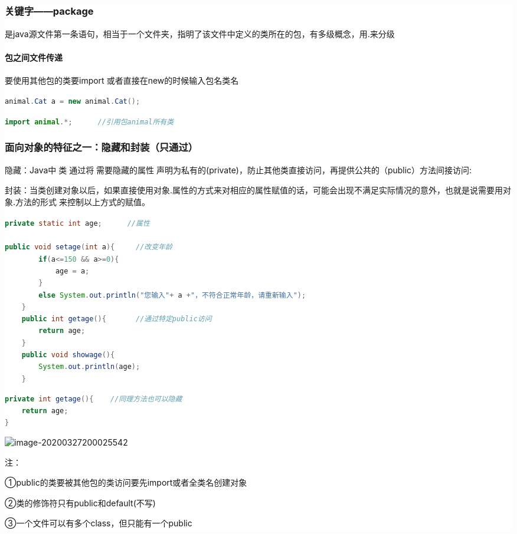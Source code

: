 

### 关键字——package

是java源文件第一条语句，相当于一个文件夹，指明了该文件中定义的类所在的包，有多级概念，用.来分级

#### 包之间文件传递

要使用其他包的类要import 或者直接在new的时候输入包名类名

```java
animal.Cat a = new animal.Cat();
```

```java
import animal.*;      //引用包animal所有类
```

### 面向对象的特征之一：隐藏和封装（只通过）

隐藏：Java中 类 通过将 需要隐藏的属性 声明为私有的(private)，防止其他类直接访问，再提供公共的（public）方法间接访问:

封装：当类创建对象以后，如果直接使用对象.属性的方式来对相应的属性赋值的话，可能会出现不满足实际情况的意外，也就是说需要用对象.方法的形式 来控制以上方式的赋值。

```java
private static int age;      //属性

public void setage(int a){     //改变年龄
		if(a<=150 && a>=0){
			age = a;
		}
		else System.out.println("您输入"+ a +"，不符合正常年龄，请重新输入");
	}
	public int getage(){       //通过特定public访问
		return age;
	}
	public void showage(){
		System.out.println(age);
	}
```

```java
private int getage(){    //同理方法也可以隐藏
	return age;
}
```

![image-20200327200025542](C:\Users\Karse\AppData\Roaming\Typora\typora-user-images\image-20200327200025542.png)

注：

①public的类要被其他包的类访问要先import或者全类名创建对象

②类的修饰符只有public和default(不写)

③一个文件可以有多个class，但只能有一个public


